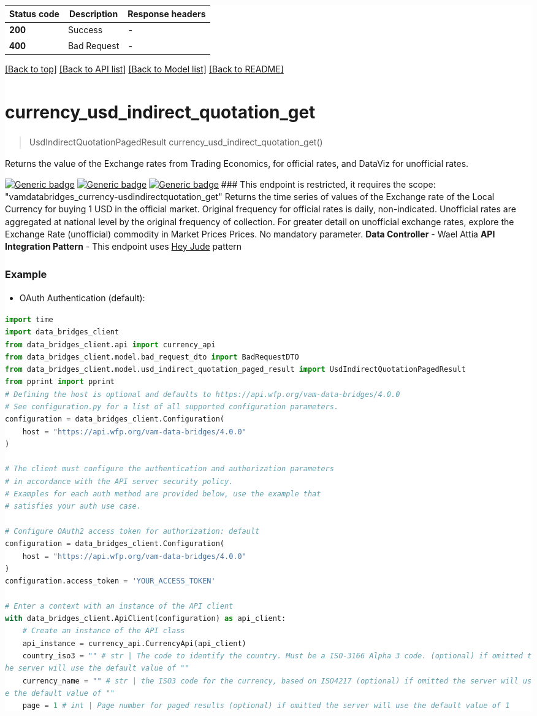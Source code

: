 | Status code | Description | Response headers |
|-------------|-------------|------------------|
**200** | Success |  -  |
**400** | Bad Request |  -  |

[[Back to top]](#) [[Back to API list]](../README.md#documentation-for-api-endpoints) [[Back to Model list]](../README.md#documentation-for-models) [[Back to README]](../README.md)

# **currency_usd_indirect_quotation_get**
> UsdIndirectQuotationPagedResult currency_usd_indirect_quotation_get()

Returns the value of the Exchange rates from Trading Economics, for official rates, and DataViz for unofficial rates.

  [![Generic badge](https://img.shields.io/badge/Maturity%20Level-Production%20Ready-green)]()  [![Generic badge](https://img.shields.io/badge/Access_Policy-Approval_Required-yellow)]()  [![Generic badge](https://img.shields.io/badge/Data%20Classification-Public-green)]()  ### This endpoint is restricted, it requires the scope: \"vamdatabridges_currency-usdindirectquotation_get\"  Returns the time series of values of the Exchange rate of the Local Currency for buying 1 USD in the official market. Original frequency for official rates is daily, non-indicated. Unofficial rates are aggregated at national level by the original frequency of collection. For greater detail on unofficial exchange rates, explore the Exchange Rate (unofficial) commodity in Market Prices Prices. No mandatory parameter.    **Data Controller** - Wael Attia  **API Integration Pattern** - This endpoint uses [Hey Jude](https://docs.api.wfp.org/providers/#api-patterns) pattern

### Example

* OAuth Authentication (default):

```python
import time
import data_bridges_client
from data_bridges_client.api import currency_api
from data_bridges_client.model.bad_request_dto import BadRequestDTO
from data_bridges_client.model.usd_indirect_quotation_paged_result import UsdIndirectQuotationPagedResult
from pprint import pprint
# Defining the host is optional and defaults to https://api.wfp.org/vam-data-bridges/4.0.0
# See configuration.py for a list of all supported configuration parameters.
configuration = data_bridges_client.Configuration(
    host = "https://api.wfp.org/vam-data-bridges/4.0.0"
)

# The client must configure the authentication and authorization parameters
# in accordance with the API server security policy.
# Examples for each auth method are provided below, use the example that
# satisfies your auth use case.

# Configure OAuth2 access token for authorization: default
configuration = data_bridges_client.Configuration(
    host = "https://api.wfp.org/vam-data-bridges/4.0.0"
)
configuration.access_token = 'YOUR_ACCESS_TOKEN'

# Enter a context with an instance of the API client
with data_bridges_client.ApiClient(configuration) as api_client:
    # Create an instance of the API class
    api_instance = currency_api.CurrencyApi(api_client)
    country_iso3 = "" # str | The code to identify the country. Must be a ISO-3166 Alpha 3 code. (optional) if omitted the server will use the default value of ""
    currency_name = "" # str | the ISO3 code for the currency, based on ISO4217 (optional) if omitted the server will use the default value of ""
    page = 1 # int | Page number for paged results (optional) if omitted the server will use the default value of 1
```